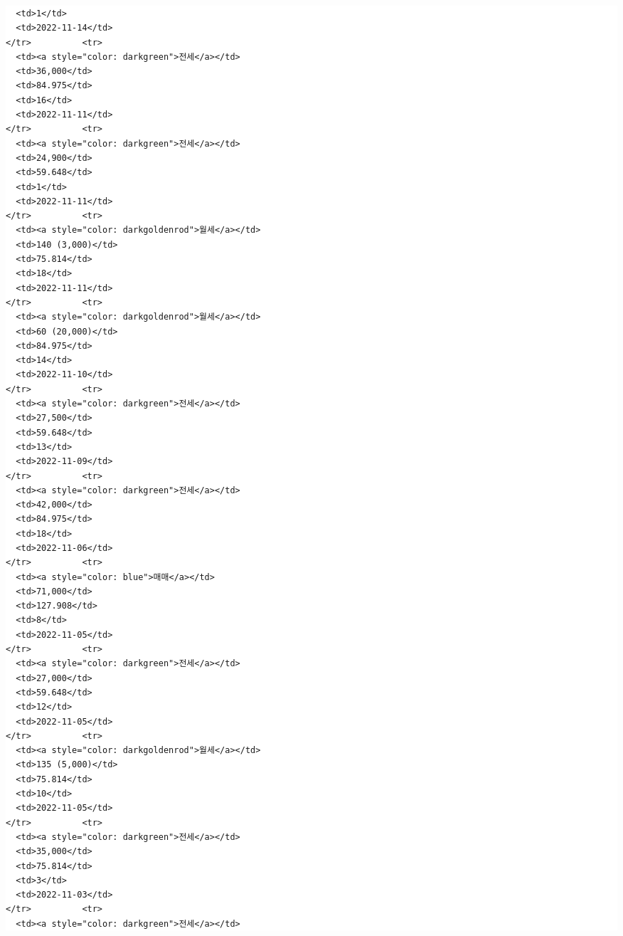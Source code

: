       <td>1</td>
      <td>2022-11-14</td>
    </tr>          <tr>
      <td><a style="color: darkgreen">전세</a></td>
      <td>36,000</td>
      <td>84.975</td>
      <td>16</td>
      <td>2022-11-11</td>
    </tr>          <tr>
      <td><a style="color: darkgreen">전세</a></td>
      <td>24,900</td>
      <td>59.648</td>
      <td>1</td>
      <td>2022-11-11</td>
    </tr>          <tr>
      <td><a style="color: darkgoldenrod">월세</a></td>
      <td>140 (3,000)</td>
      <td>75.814</td>
      <td>18</td>
      <td>2022-11-11</td>
    </tr>          <tr>
      <td><a style="color: darkgoldenrod">월세</a></td>
      <td>60 (20,000)</td>
      <td>84.975</td>
      <td>14</td>
      <td>2022-11-10</td>
    </tr>          <tr>
      <td><a style="color: darkgreen">전세</a></td>
      <td>27,500</td>
      <td>59.648</td>
      <td>13</td>
      <td>2022-11-09</td>
    </tr>          <tr>
      <td><a style="color: darkgreen">전세</a></td>
      <td>42,000</td>
      <td>84.975</td>
      <td>18</td>
      <td>2022-11-06</td>
    </tr>          <tr>
      <td><a style="color: blue">매매</a></td>
      <td>71,000</td>
      <td>127.908</td>
      <td>8</td>
      <td>2022-11-05</td>
    </tr>          <tr>
      <td><a style="color: darkgreen">전세</a></td>
      <td>27,000</td>
      <td>59.648</td>
      <td>12</td>
      <td>2022-11-05</td>
    </tr>          <tr>
      <td><a style="color: darkgoldenrod">월세</a></td>
      <td>135 (5,000)</td>
      <td>75.814</td>
      <td>10</td>
      <td>2022-11-05</td>
    </tr>          <tr>
      <td><a style="color: darkgreen">전세</a></td>
      <td>35,000</td>
      <td>75.814</td>
      <td>3</td>
      <td>2022-11-03</td>
    </tr>          <tr>
      <td><a style="color: darkgreen">전세</a></td>